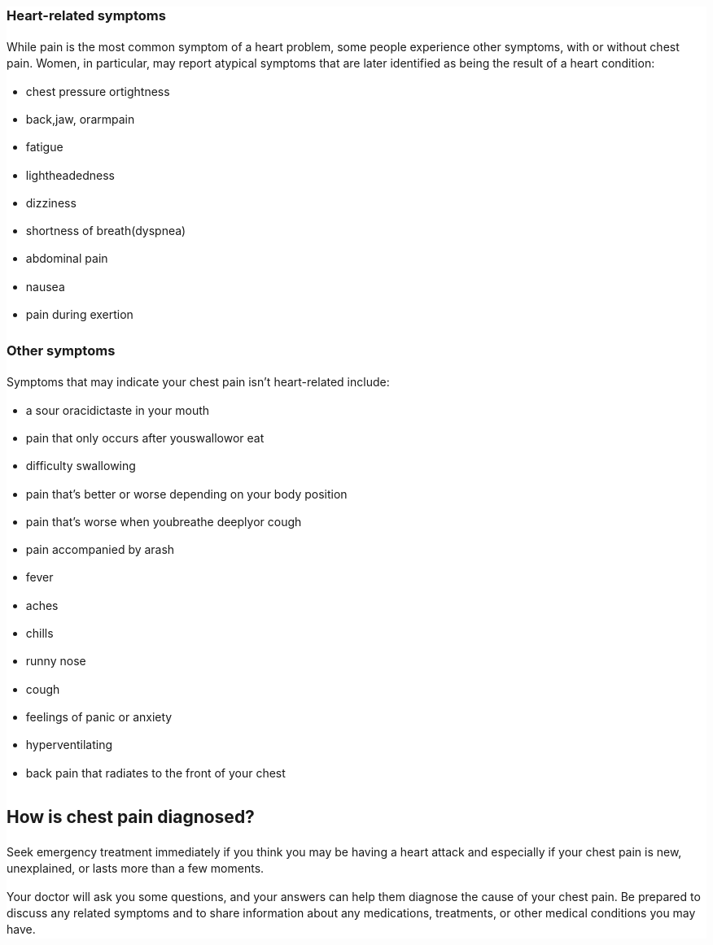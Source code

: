 ### Heart-related symptoms

While pain is the most common symptom of a heart problem, some people experience other symptoms, with or without chest pain. Women, in particular, may report atypical symptoms that are later identified as being the result of a heart condition:

* chest pressure ortightness

* back,jaw, orarmpain

* fatigue

* lightheadedness

* dizziness

* shortness of breath(dyspnea)

* abdominal pain

* nausea

* pain during exertion

### Other symptoms

Symptoms that may indicate your chest pain isn’t heart-related include:

* a sour oracidictaste in your mouth

* pain that only occurs after youswallowor eat

* difficulty swallowing

* pain that’s better or worse depending on your body position

* pain that’s worse when youbreathe deeplyor cough

* pain accompanied by arash

* fever

* aches

* chills

* runny nose

* cough

* feelings of panic or anxiety

* hyperventilating

* back pain that radiates to the front of your chest

## How is chest pain diagnosed?

Seek emergency treatment immediately if you think you may be having a heart attack and especially if your chest pain is new, unexplained, or lasts more than a few moments.

Your doctor will ask you some questions, and your answers can help them diagnose the cause of your chest pain. Be prepared to discuss any related symptoms and to share information about any medications, treatments, or other medical conditions you may have.
